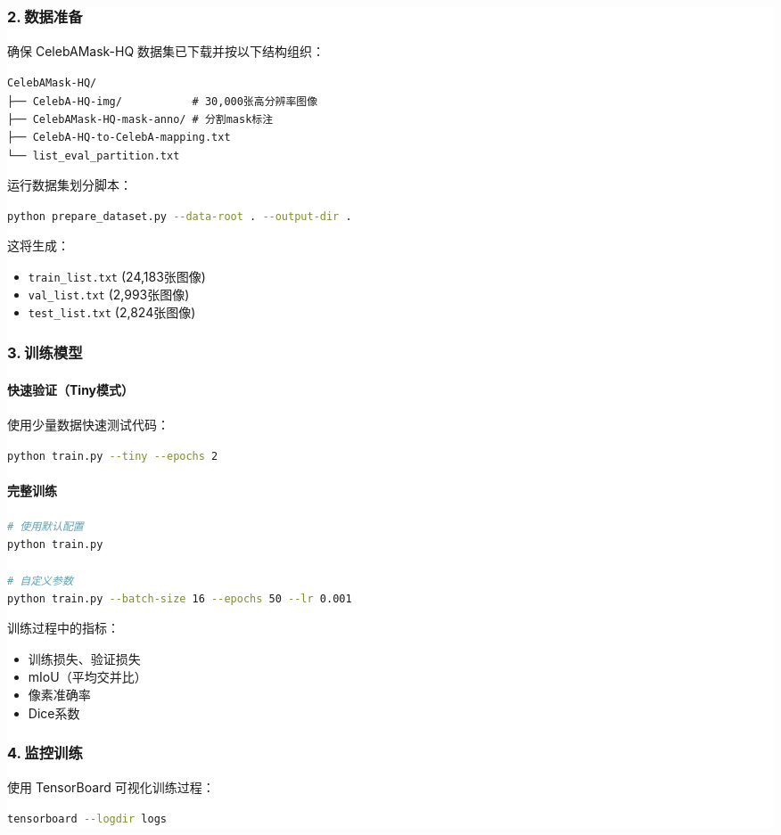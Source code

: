 ### 2. 数据准备

确保 CelebAMask-HQ 数据集已下载并按以下结构组织：

```
CelebAMask-HQ/
├── CelebA-HQ-img/           # 30,000张高分辨率图像
├── CelebAMask-HQ-mask-anno/ # 分割mask标注
├── CelebA-HQ-to-CelebA-mapping.txt
└── list_eval_partition.txt
```

运行数据集划分脚本：

```bash
python prepare_dataset.py --data-root . --output-dir .
```

这将生成：
- `train_list.txt` (24,183张图像)
- `val_list.txt` (2,993张图像)
- `test_list.txt` (2,824张图像)

### 3. 训练模型

#### 快速验证（Tiny模式）

使用少量数据快速测试代码：

```bash
python train.py --tiny --epochs 2
```

#### 完整训练

```bash
# 使用默认配置
python train.py

# 自定义参数
python train.py --batch-size 16 --epochs 50 --lr 0.001
```

训练过程中的指标：
- 训练损失、验证损失
- mIoU（平均交并比）
- 像素准确率
- Dice系数

### 4. 监控训练

使用 TensorBoard 可视化训练过程：

```bash
tensorboard --logdir logs
```
